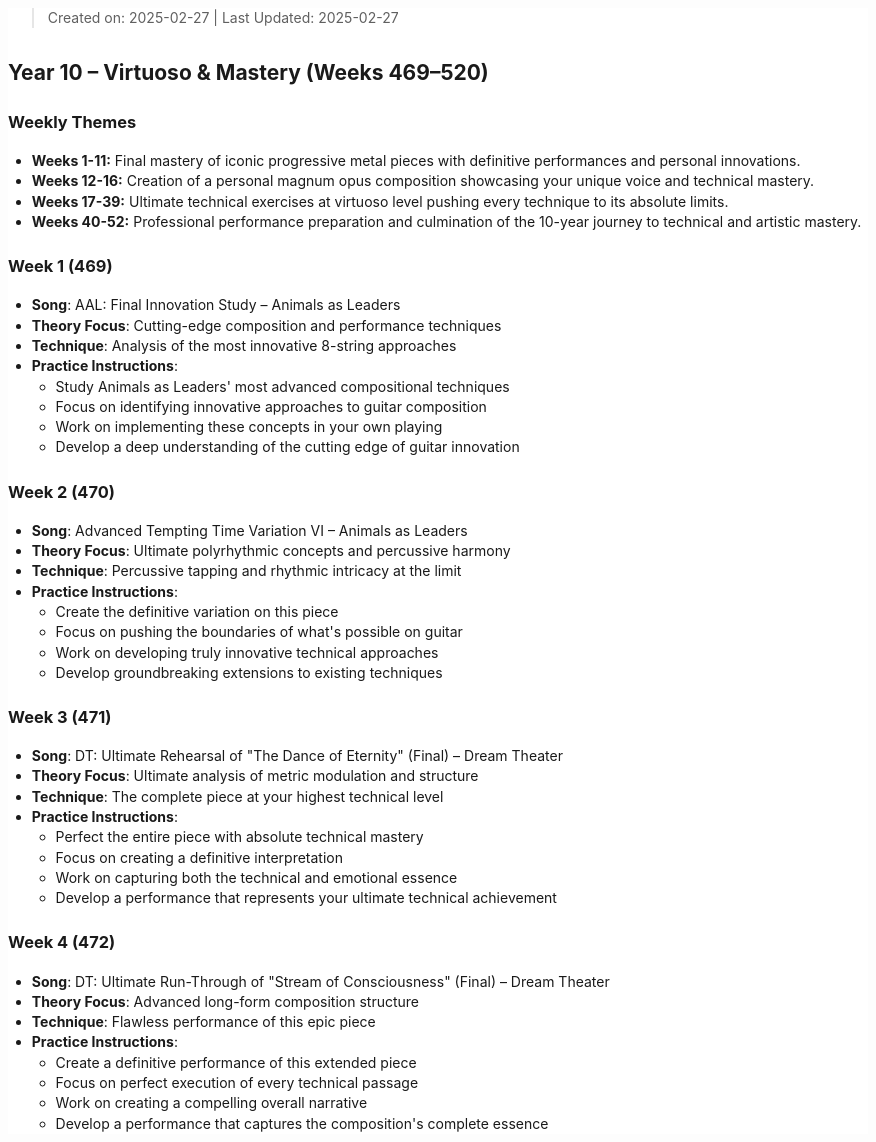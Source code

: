 > Created on: 2025-02-27 | Last Updated: 2025-02-27



## Year 10 – Virtuoso & Mastery (Weeks 469–520)

### Weekly Themes
- **Weeks 1-11:** Final mastery of iconic progressive metal pieces with definitive performances and personal innovations.
- **Weeks 12-16:** Creation of a personal magnum opus composition showcasing your unique voice and technical mastery.
- **Weeks 17-39:** Ultimate technical exercises at virtuoso level pushing every technique to its absolute limits.
- **Weeks 40-52:** Professional performance preparation and culmination of the 10-year journey to technical and artistic mastery.

### Week 1 (469)
- **Song**: AAL: Final Innovation Study – Animals as Leaders
- **Theory Focus**: Cutting-edge composition and performance techniques
- **Technique**: Analysis of the most innovative 8-string approaches
- **Practice Instructions**:
    - Study Animals as Leaders' most advanced compositional techniques
    - Focus on identifying innovative approaches to guitar composition
    - Work on implementing these concepts in your own playing
    - Develop a deep understanding of the cutting edge of guitar innovation

### Week 2 (470)
- **Song**: Advanced Tempting Time Variation VI – Animals as Leaders
- **Theory Focus**: Ultimate polyrhythmic concepts and percussive harmony
- **Technique**: Percussive tapping and rhythmic intricacy at the limit
- **Practice Instructions**:
    - Create the definitive variation on this piece
    - Focus on pushing the boundaries of what's possible on guitar
    - Work on developing truly innovative technical approaches
    - Develop groundbreaking extensions to existing techniques

### Week 3 (471)
- **Song**: DT: Ultimate Rehearsal of "The Dance of Eternity" (Final) – Dream Theater
- **Theory Focus**: Ultimate analysis of metric modulation and structure
- **Technique**: The complete piece at your highest technical level
- **Practice Instructions**:
    - Perfect the entire piece with absolute technical mastery
    - Focus on creating a definitive interpretation
    - Work on capturing both the technical and emotional essence
    - Develop a performance that represents your ultimate technical achievement

### Week 4 (472)
- **Song**: DT: Ultimate Run-Through of "Stream of Consciousness" (Final) – Dream Theater
- **Theory Focus**: Advanced long-form composition structure
- **Technique**: Flawless performance of this epic piece
- **Practice Instructions**:
    - Create a definitive performance of this extended piece
    - Focus on perfect execution of every technical passage
    - Work on creating a compelling overall narrative
    - Develop a performance that captures the composition's complete essence
